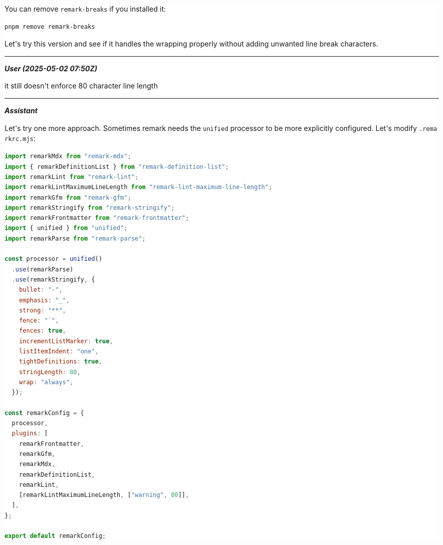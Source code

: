```1:29:.remarkrc.mjs
```

You can remove `remark-breaks` if you installed it:
```bash
pnpm remove remark-breaks
```

Let's try this version and see if it handles the wrapping properly without adding unwanted line 
break characters.

---

_**User (2025-05-02 07:50Z)**_

it still doesn't enforce 80 character line length

---

_**Assistant**_

Let's try one more approach. Sometimes remark needs the `unified` processor to be more 
explicitly configured. Let's modify `.remarkrc.mjs`:

```1:35:.remarkrc.mjs
import remarkMdx from "remark-mdx";
import { remarkDefinitionList } from "remark-definition-list";
import remarkLint from "remark-lint";
import remarkLintMaximumLineLength from "remark-lint-maximum-line-length";
import remarkGfm from "remark-gfm";
import remarkStringify from "remark-stringify";
import remarkFrontmatter from "remark-frontmatter";
import { unified } from "unified";
import remarkParse from "remark-parse";

const processor = unified()
  .use(remarkParse)
  .use(remarkStringify, {
    bullet: "-",
    emphasis: "_",
    strong: "**",
    fence: "`",
    fences: true,
    incrementListMarker: true,
    listItemIndent: "one",
    tightDefinitions: true,
    stringLength: 80,
    wrap: "always",
  });

const remarkConfig = {
  processor,
  plugins: [
    remarkFrontmatter,
    remarkGfm,
    remarkMdx,
    remarkDefinitionList,
    remarkLint,
    [remarkLintMaximumLineLength, ["warning", 80]],
  ],
};

export default remarkConfig;
```
